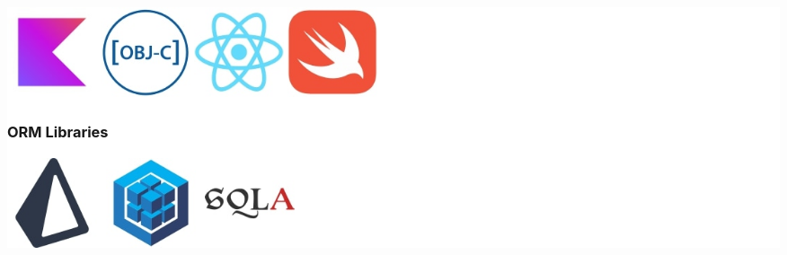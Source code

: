   <img src="Mobile-Development/kotlin.jpg" alt="Kotlin" width="100" height="100" />
  <img src="Mobile-Development/objectivec.jpg" alt="Objective-C" width="100" height="100" />
  <img src="Mobile-Development/react.jpg" alt="React Native" width="100" height="100" />
  <img src="Mobile-Development/swift.jpg" alt="Swift" width="100" height="100" />
</div>

### ORM Libraries
<div style="display: flex; flex-wrap: wrap; gap: 10px;">
  <img src="ORM-Libraries/prisma.jpg" alt="Prisma" width="100" height="100" />
  <img src="ORM-Libraries/sequelize.jpg" alt="Sequelize" width="100" height="100" />
  <img src="ORM-Libraries/sqlalchemy.jpg" alt="SQLAlchemy" width="100" height="100" />
</div>
